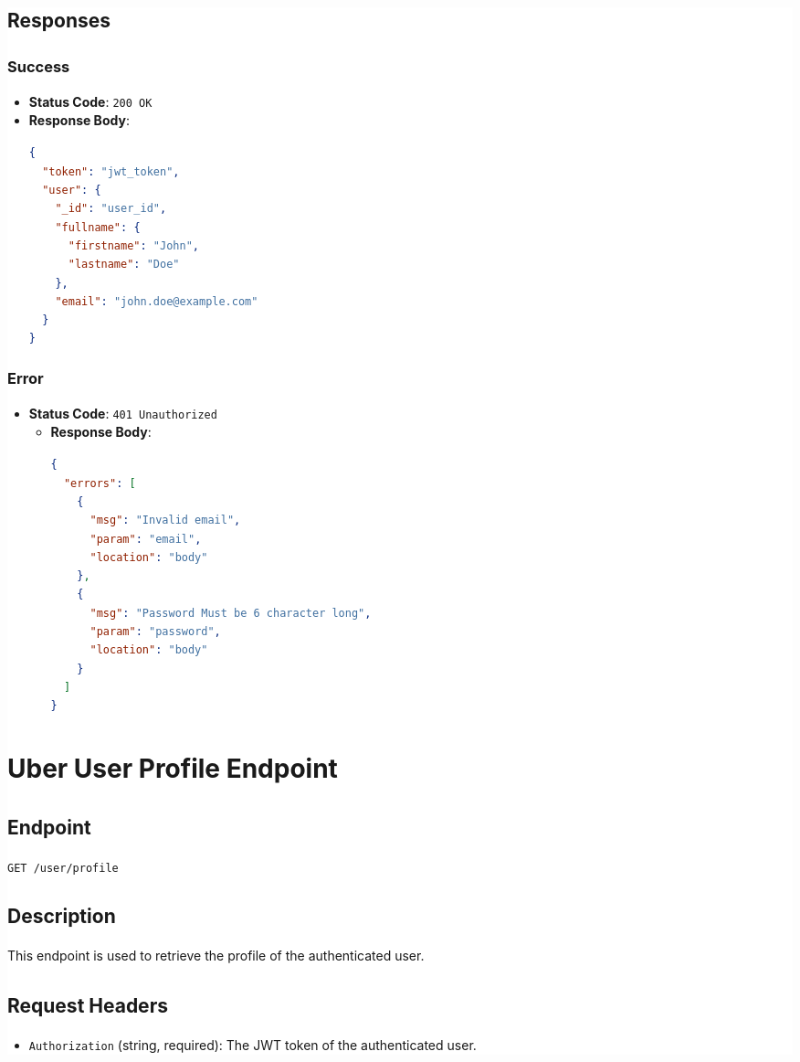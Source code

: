 ## Responses

### Success
- **Status Code**: `200 OK`
- **Response Body**:
  ```json
  {
    "token": "jwt_token",
    "user": {
      "_id": "user_id",
      "fullname": {
        "firstname": "John",
        "lastname": "Doe"
      },
      "email": "john.doe@example.com"
    }
  }
  ```

### Error
- **Status Code**: `401 Unauthorized`
  - **Response Body**:
    ```json
    {
      "errors": [
        {
          "msg": "Invalid email",
          "param": "email",
          "location": "body"
        },
        {
          "msg": "Password Must be 6 character long",
          "param": "password",
          "location": "body"
        }
      ]
    }
    ```

# Uber User Profile Endpoint

## Endpoint
`GET /user/profile`

## Description
This endpoint is used to retrieve the profile of the authenticated user.

## Request Headers
- `Authorization` (string, required): The JWT token of the authenticated user.
